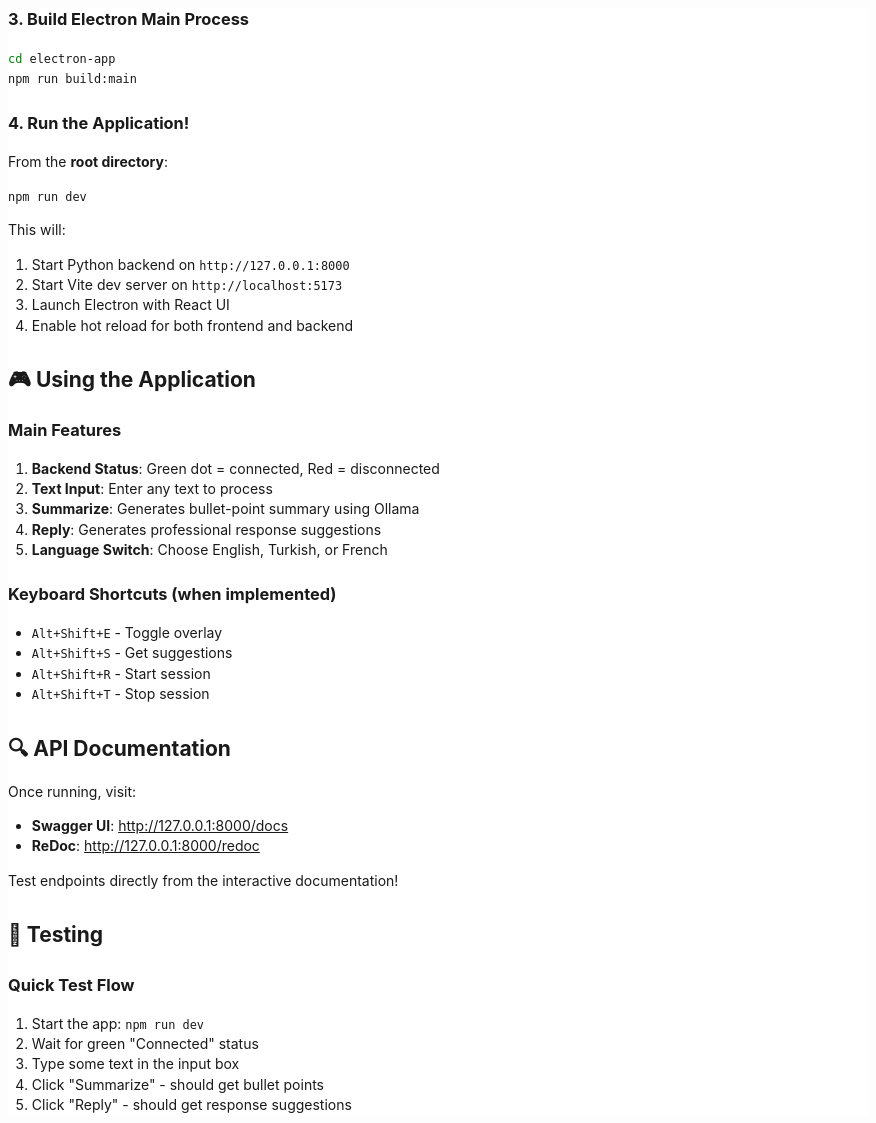 ### 3. Build Electron Main Process

```bash
cd electron-app
npm run build:main
```

### 4. Run the Application!

From the **root directory**:

```bash
npm run dev
```

This will:
1. Start Python backend on `http://127.0.0.1:8000`
2. Start Vite dev server on `http://localhost:5173`
3. Launch Electron with React UI
4. Enable hot reload for both frontend and backend

## 🎮 Using the Application

### Main Features
1. **Backend Status**: Green dot = connected, Red = disconnected
2. **Text Input**: Enter any text to process
3. **Summarize**: Generates bullet-point summary using Ollama
4. **Reply**: Generates professional response suggestions
5. **Language Switch**: Choose English, Turkish, or French

### Keyboard Shortcuts (when implemented)
- `Alt+Shift+E` - Toggle overlay
- `Alt+Shift+S` - Get suggestions
- `Alt+Shift+R` - Start session
- `Alt+Shift+T` - Stop session

## 🔍 API Documentation

Once running, visit:
- **Swagger UI**: http://127.0.0.1:8000/docs
- **ReDoc**: http://127.0.0.1:8000/redoc

Test endpoints directly from the interactive documentation!

## 🧪 Testing

### Quick Test Flow
1. Start the app: `npm run dev`
2. Wait for green "Connected" status
3. Type some text in the input box
4. Click "Summarize" - should get bullet points
5. Click "Reply" - should get response suggestions
